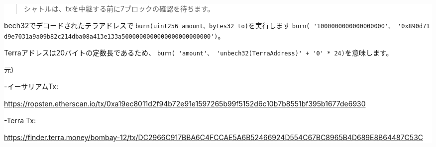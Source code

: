 >シャトルは、txを中継する前に7ブロックの確認を待ちます。

bech32でデコードされたテラアドレスで `burn(uint256 amount、bytes32 to)`を実行します
`burn( '1000000000000000000'、 '0x890d71d9e7031a9a09b82c214dba08a413e133a5000000000000000000000000')`。

Terraアドレスは20バイトの定数長であるため、 `burn( 'amount'、 'unbech32(TerraAddress)' + '0' * 24)`を意味します。

元)

-イーサリアムTx:

   https://ropsten.etherscan.io/tx/0xa19ec8011d2f94b72e91e1597265b99f5152d6c10b7b8551bf395b1677de6930

-Terra Tx:

   https://finder.terra.money/bombay-12/tx/DC2966C917BBA6C4FCCAE5A6B52466924D554C67BC8965B4D689E8B64487C53C